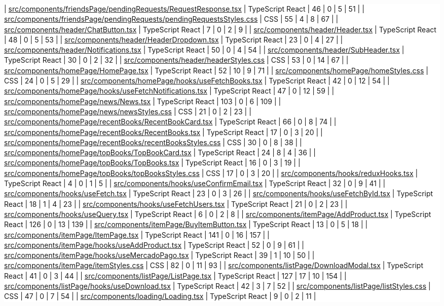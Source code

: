 | [src/components/friendsPage/pendingRequests/RequestResponse.tsx](/src/components/friendsPage/pendingRequests/RequestResponse.tsx) | TypeScript React | 46 | 0 | 5 | 51 |
| [src/components/friendsPage/pendingRequests/pendingRequestsStyles.css](/src/components/friendsPage/pendingRequests/pendingRequestsStyles.css) | CSS | 55 | 4 | 8 | 67 |
| [src/components/header/ChatButton.tsx](/src/components/header/ChatButton.tsx) | TypeScript React | 7 | 0 | 2 | 9 |
| [src/components/header/Header.tsx](/src/components/header/Header.tsx) | TypeScript React | 48 | 0 | 5 | 53 |
| [src/components/header/HeaderDropdown.tsx](/src/components/header/HeaderDropdown.tsx) | TypeScript React | 23 | 0 | 4 | 27 |
| [src/components/header/Notifications.tsx](/src/components/header/Notifications.tsx) | TypeScript React | 50 | 0 | 4 | 54 |
| [src/components/header/SubHeader.tsx](/src/components/header/SubHeader.tsx) | TypeScript React | 30 | 0 | 2 | 32 |
| [src/components/header/headerStyles.css](/src/components/header/headerStyles.css) | CSS | 53 | 0 | 14 | 67 |
| [src/components/homePage/HomePage.tsx](/src/components/homePage/HomePage.tsx) | TypeScript React | 52 | 10 | 9 | 71 |
| [src/components/homePage/homeStyles.css](/src/components/homePage/homeStyles.css) | CSS | 24 | 0 | 5 | 29 |
| [src/components/homePage/hooks/useFetchBooks.tsx](/src/components/homePage/hooks/useFetchBooks.tsx) | TypeScript React | 42 | 0 | 12 | 54 |
| [src/components/homePage/hooks/useFetchNotifications.tsx](/src/components/homePage/hooks/useFetchNotifications.tsx) | TypeScript React | 47 | 0 | 12 | 59 |
| [src/components/homePage/news/News.tsx](/src/components/homePage/news/News.tsx) | TypeScript React | 103 | 0 | 6 | 109 |
| [src/components/homePage/news/newsStyles.css](/src/components/homePage/news/newsStyles.css) | CSS | 21 | 0 | 2 | 23 |
| [src/components/homePage/recentBooks/RecentBookCard.tsx](/src/components/homePage/recentBooks/RecentBookCard.tsx) | TypeScript React | 66 | 0 | 8 | 74 |
| [src/components/homePage/recentBooks/RecentBooks.tsx](/src/components/homePage/recentBooks/RecentBooks.tsx) | TypeScript React | 17 | 0 | 3 | 20 |
| [src/components/homePage/recentBooks/recentBooksStyles.css](/src/components/homePage/recentBooks/recentBooksStyles.css) | CSS | 30 | 0 | 8 | 38 |
| [src/components/homePage/topBooks/TopBookCard.tsx](/src/components/homePage/topBooks/TopBookCard.tsx) | TypeScript React | 24 | 8 | 4 | 36 |
| [src/components/homePage/topBooks/TopBooks.tsx](/src/components/homePage/topBooks/TopBooks.tsx) | TypeScript React | 16 | 0 | 3 | 19 |
| [src/components/homePage/topBooks/topBooksStyles.css](/src/components/homePage/topBooks/topBooksStyles.css) | CSS | 17 | 0 | 3 | 20 |
| [src/components/hooks/reduxHooks.tsx](/src/components/hooks/reduxHooks.tsx) | TypeScript React | 4 | 0 | 1 | 5 |
| [src/components/hooks/useConfirmEmail.tsx](/src/components/hooks/useConfirmEmail.tsx) | TypeScript React | 32 | 0 | 9 | 41 |
| [src/components/hooks/useFetch.tsx](/src/components/hooks/useFetch.tsx) | TypeScript React | 23 | 0 | 3 | 26 |
| [src/components/hooks/useFetchById.tsx](/src/components/hooks/useFetchById.tsx) | TypeScript React | 18 | 1 | 4 | 23 |
| [src/components/hooks/useFetchUsers.tsx](/src/components/hooks/useFetchUsers.tsx) | TypeScript React | 21 | 0 | 2 | 23 |
| [src/components/hooks/useQuery.tsx](/src/components/hooks/useQuery.tsx) | TypeScript React | 6 | 0 | 2 | 8 |
| [src/components/itemPage/AddProduct.tsx](/src/components/itemPage/AddProduct.tsx) | TypeScript React | 126 | 0 | 13 | 139 |
| [src/components/itemPage/BuyItemButton.tsx](/src/components/itemPage/BuyItemButton.tsx) | TypeScript React | 13 | 0 | 5 | 18 |
| [src/components/itemPage/ItemPage.tsx](/src/components/itemPage/ItemPage.tsx) | TypeScript React | 141 | 0 | 16 | 157 |
| [src/components/itemPage/hooks/useAddProduct.tsx](/src/components/itemPage/hooks/useAddProduct.tsx) | TypeScript React | 52 | 0 | 9 | 61 |
| [src/components/itemPage/hooks/useMercadoPago.tsx](/src/components/itemPage/hooks/useMercadoPago.tsx) | TypeScript React | 39 | 1 | 10 | 50 |
| [src/components/itemPage/itemStyles.css](/src/components/itemPage/itemStyles.css) | CSS | 82 | 0 | 11 | 93 |
| [src/components/listPage/DownloadModal.tsx](/src/components/listPage/DownloadModal.tsx) | TypeScript React | 41 | 0 | 3 | 44 |
| [src/components/listPage/ListPage.tsx](/src/components/listPage/ListPage.tsx) | TypeScript React | 127 | 17 | 10 | 154 |
| [src/components/listPage/hooks/useDownload.tsx](/src/components/listPage/hooks/useDownload.tsx) | TypeScript React | 42 | 3 | 7 | 52 |
| [src/components/listPage/listStyles.css](/src/components/listPage/listStyles.css) | CSS | 47 | 0 | 7 | 54 |
| [src/components/loading/Loading.tsx](/src/components/loading/Loading.tsx) | TypeScript React | 9 | 0 | 2 | 11 |